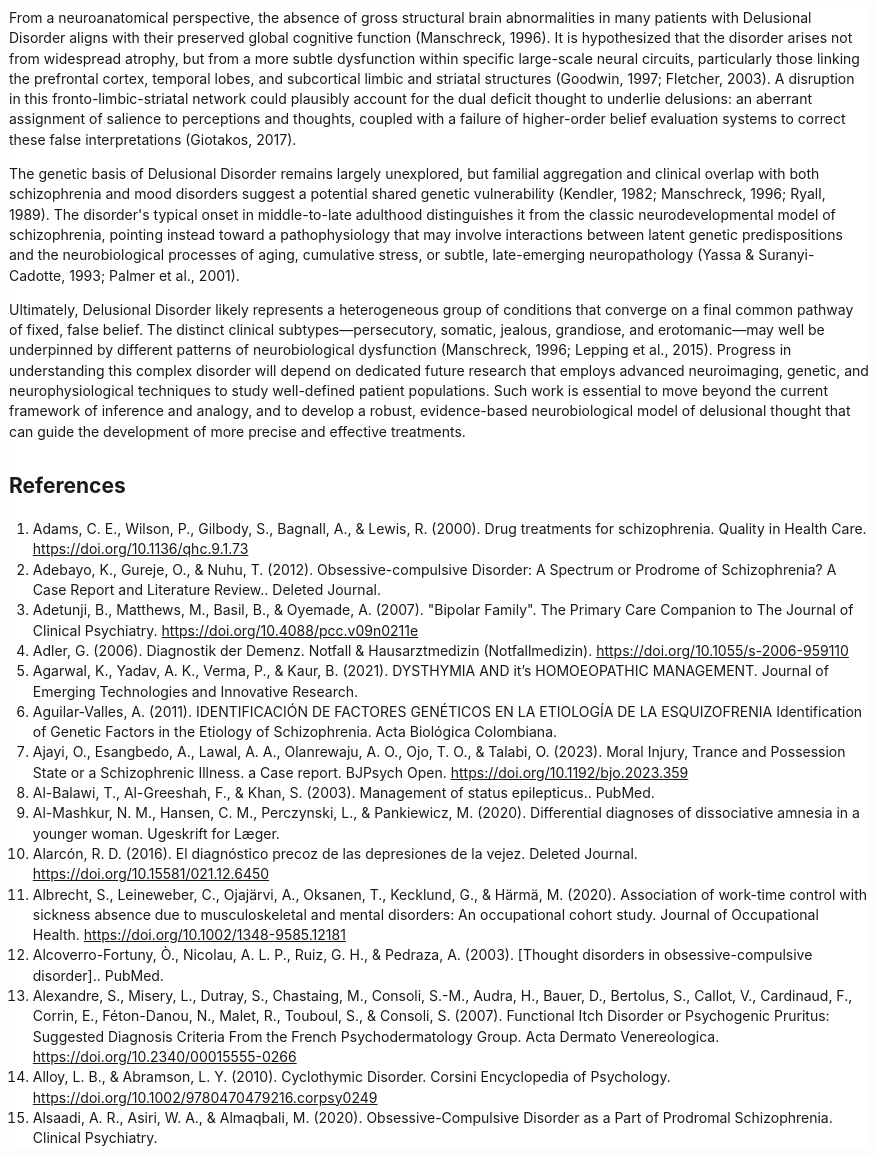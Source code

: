 From a neuroanatomical perspective, the absence of gross structural brain abnormalities in many patients with Delusional Disorder aligns with their preserved global cognitive function (Manschreck, 1996). It is hypothesized that the disorder arises not from widespread atrophy, but from a more subtle dysfunction within specific large-scale neural circuits, particularly those linking the prefrontal cortex, temporal lobes, and subcortical limbic and striatal structures (Goodwin, 1997; Fletcher, 2003). A disruption in this fronto-limbic-striatal network could plausibly account for the dual deficit thought to underlie delusions: an aberrant assignment of salience to perceptions and thoughts, coupled with a failure of higher-order belief evaluation systems to correct these false interpretations (Giotakos, 2017).

The genetic basis of Delusional Disorder remains largely unexplored, but familial aggregation and clinical overlap with both schizophrenia and mood disorders suggest a potential shared genetic vulnerability (Kendler, 1982; Manschreck, 1996; Ryall, 1989). The disorder's typical onset in middle-to-late adulthood distinguishes it from the classic neurodevelopmental model of schizophrenia, pointing instead toward a pathophysiology that may involve interactions between latent genetic predispositions and the neurobiological processes of aging, cumulative stress, or subtle, late-emerging neuropathology (Yassa & Suranyi-Cadotte, 1993; Palmer et al., 2001).

Ultimately, Delusional Disorder likely represents a heterogeneous group of conditions that converge on a final common pathway of fixed, false belief. The distinct clinical subtypes—persecutory, somatic, jealous, grandiose, and erotomanic—may well be underpinned by different patterns of neurobiological dysfunction (Manschreck, 1996; Lepping et al., 2015). Progress in understanding this complex disorder will depend on dedicated future research that employs advanced neuroimaging, genetic, and neurophysiological techniques to study well-defined patient populations. Such work is essential to move beyond the current framework of inference and analogy, and to develop a robust, evidence-based neurobiological model of delusional thought that can guide the development of more precise and effective treatments.

## References

1. Adams, C. E., Wilson, P., Gilbody, S., Bagnall, A., & Lewis, R. (2000). Drug treatments for schizophrenia. Quality in Health Care. https://doi.org/10.1136/qhc.9.1.73
2. Adebayo, K., Gureje, O., & Nuhu, T. (2012). Obsessive-compulsive Disorder: A Spectrum or Prodrome of Schizophrenia? A Case Report and Literature Review.. Deleted Journal.
3. Adetunji, B., Matthews, M., Basil, B., & Oyemade, A. (2007). "Bipolar Family". The Primary Care Companion to The Journal of Clinical Psychiatry. https://doi.org/10.4088/pcc.v09n0211e
4. Adler, G. (2006). Diagnostik der Demenz. Notfall & Hausarztmedizin (Notfallmedizin). https://doi.org/10.1055/s-2006-959110
5. Agarwal, K., Yadav, A. K., Verma, P., & Kaur, B. (2021). DYSTHYMIA AND it’s HOMOEOPATHIC MANAGEMENT. Journal of Emerging Technologies and Innovative Research.
6. Aguilar‐Valles, A. (2011). IDENTIFICACIÓN DE FACTORES GENÉTICOS EN LA ETIOLOGÍA DE LA ESQUIZOFRENIA Identification of Genetic Factors in the Etiology of Schizophrenia. Acta Biológica Colombiana.
7. Ajayi, O., Esangbedo, A., Lawal, A. A., Olanrewaju, A. O., Ojo, T. O., & Talabi, O. (2023). Moral Injury, Trance and Possession State or a Schizophrenic Illness. a Case report. BJPsych Open. https://doi.org/10.1192/bjo.2023.359
8. Al-Balawi, T., Al-Greeshah, F., & Khan, S. (2003). Management of status epilepticus.. PubMed.
9. Al-Mashkur, N. M., Hansen, C. M., Perczynski, L., & Pankiewicz, M. (2020). Differential diagnoses of dissociative amnesia in a younger woman. Ugeskrift for Læger.
10. Alarcón, R. D. (2016). El diagnóstico precoz de las depresiones de la vejez. Deleted Journal. https://doi.org/10.15581/021.12.6450
11. Albrecht, S., Leineweber, C., Ojajärvi, A., Oksanen, T., Kecklund, G., & Härmä, M. (2020). Association of work-time control with sickness absence due to musculoskeletal and mental disorders: An occupational cohort study. Journal of Occupational Health. https://doi.org/10.1002/1348-9585.12181
12. Alcoverro-Fortuny, Ò., Nicolau, A. L. P., Ruiz, G. H., & Pedraza, A. (2003). [Thought disorders in obsessive-compulsive disorder].. PubMed.
13. Alexandre, S., Misery, L., Dutray, S., Chastaing, M., Consoli, S.-M., Audra, H., Bauer, D., Bertolus, S., Callot, V., Cardinaud, F., Corrin, E., Féton-Danou, N., Malet, R., Touboul, S., & Consoli, S. (2007). Functional Itch Disorder or Psychogenic Pruritus: Suggested Diagnosis Criteria From the French Psychodermatology Group. Acta Dermato Venereologica. https://doi.org/10.2340/00015555-0266
14. Alloy, L. B., & Abramson, L. Y. (2010). Cyclothymic Disorder. Corsini Encyclopedia of Psychology. https://doi.org/10.1002/9780470479216.corpsy0249
15. Alsaadi, A. R., Asiri, W. A., & Almaqbali, M. (2020). Obsessive-Compulsive Disorder as a Part of Prodromal Schizophrenia. Clinical Psychiatry.